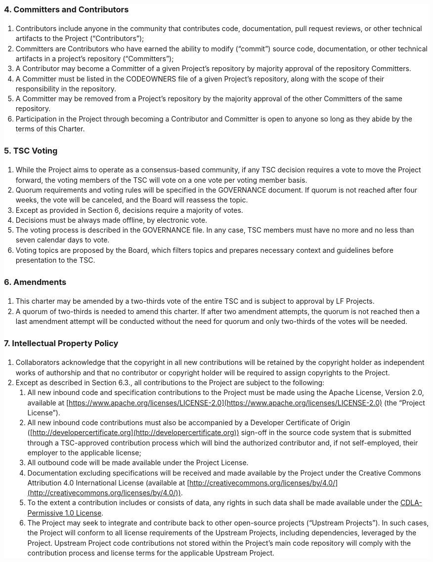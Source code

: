 ### 4. Committers and Contributors

1. Contributors include anyone in the community that contributes code, documentation, pull request reviews, or other technical artifacts to the Project (“Contributors”); 
2. Committers are Contributors who have earned the ability to modify (“commit”) source code, documentation, or other technical artifacts in a project’s repository (“Committers”);
3. A Contributor may become a Committer of a given Project’s repository by majority approval of the repository Committers.
4. A Committer must be listed in the CODEOWNERS file of a given Project’s repository, along with the scope of their responsibility in the repository.
5. A Committer may be removed from a Project’s repository by the majority approval of the other Committers of the same repository.
6. Participation in the Project through becoming a Contributor and Committer is open to anyone so long as they abide by the terms of this Charter. 

### 5. TSC Voting

1. While the Project aims to operate as a consensus-based community, if any TSC decision requires a vote to move the Project forward, the voting members of the TSC will vote on a one vote per voting member basis.
2. Quorum requirements and voting rules will be specified in the GOVERNANCE document. If quorum is not reached after four weeks, the vote will be canceled, and the Board will reassess the topic.
3. Except as provided in Section 6, decisions require a majority of votes.
4. Decisions must be always made offline, by electronic vote.
5. The voting process is described in the GOVERNANCE file. In any case, TSC members must have no more and no less than seven calendar days to vote.
6. Voting topics are proposed by the Board, which filters topics and prepares necessary context and guidelines before presentation to the TSC.

### 6. Amendments

1. This charter may be amended by a two-thirds vote of the entire TSC and is subject to approval by LF Projects.
2. A quorum of two-thirds is needed to amend this charter. If after two amendment attempts, the quorum is not reached then a last amendment attempt will be conducted without the need for quorum and only two-thirds of the votes will be needed.

### 7. Intellectual Property Policy

1. Collaborators acknowledge that the copyright in all new contributions will be retained by the copyright holder as independent works of authorship and that no contributor or copyright holder will be required to assign copyrights to the Project. 
2. Except as described in Section 6.3., all contributions to the Project are subject to the following: 
    1. All new inbound code and specification contributions to the Project must be made using the Apache License, Version 2.0, available at [https://www.apache.org/licenses/LICENSE-2.0](https://www.apache.org/licenses/LICENSE-2.0) (the “Project License”). 
    2. All new inbound code contributions must also be accompanied by a Developer Certificate of Origin ([http://developercertificate.org](http://developercertificate.org)) sign-off in the source code system that is submitted through a TSC-approved contribution process which will bind the authorized contributor and, if not self-employed, their employer to the applicable license;
    3. All outbound code will be made available under the Project License.
    4. Documentation excluding specifications will be received and made available by the Project under the Creative Commons Attribution 4.0 International License (available at [http://creativecommons.org/licenses/by/4.0/](http://creativecommons.org/licenses/by/4.0/)). 
    5. To the extent a contribution includes or consists of data, any rights in such data shall be made available under the [CDLA-Permissive 1.0 License](https://cdla.dev/permissive-1-0/).
    6. The Project may seek to integrate and contribute back to other open-source projects (“Upstream Projects”). In such cases, the Project will conform to all license requirements of the Upstream Projects, including dependencies, leveraged by the Project.  Upstream Project code contributions not stored within the Project’s main code repository will comply with the contribution process and license terms for the applicable Upstream Project.